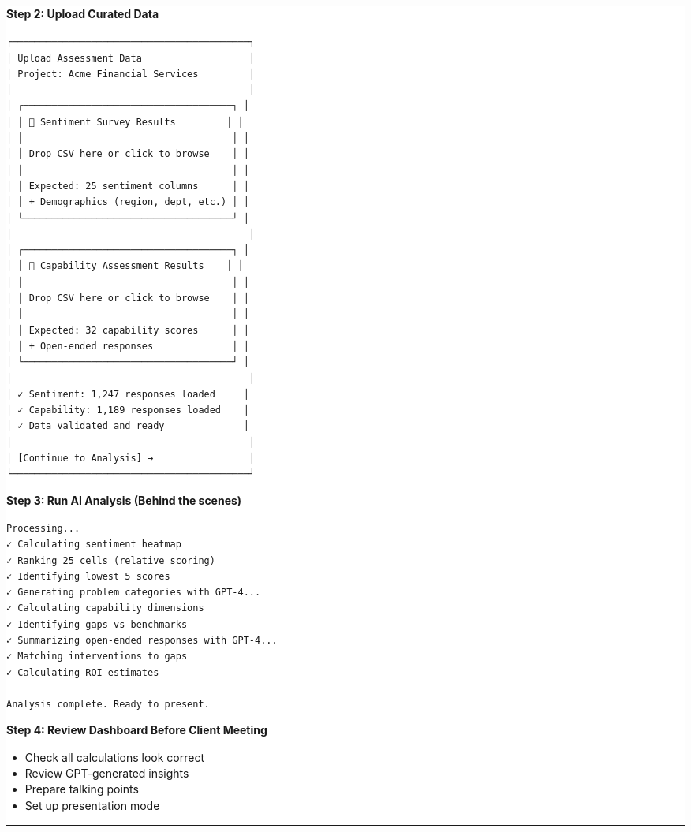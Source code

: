 **Step 2: Upload Curated Data**
```
┌──────────────────────────────────────────┐
│ Upload Assessment Data                   │
│ Project: Acme Financial Services         │
│                                          │
│ ┌─────────────────────────────────────┐ │
│ │ 📄 Sentiment Survey Results         │ │
│ │                                     │ │
│ │ Drop CSV here or click to browse    │ │
│ │                                     │ │
│ │ Expected: 25 sentiment columns      │ │
│ │ + Demographics (region, dept, etc.) │ │
│ └─────────────────────────────────────┘ │
│                                          │
│ ┌─────────────────────────────────────┐ │
│ │ 📄 Capability Assessment Results    │ │
│ │                                     │ │
│ │ Drop CSV here or click to browse    │ │
│ │                                     │ │
│ │ Expected: 32 capability scores      │ │
│ │ + Open-ended responses              │ │
│ └─────────────────────────────────────┘ │
│                                          │
│ ✓ Sentiment: 1,247 responses loaded     │
│ ✓ Capability: 1,189 responses loaded    │
│ ✓ Data validated and ready              │
│                                          │
│ [Continue to Analysis] →                 │
└──────────────────────────────────────────┘
```

**Step 3: Run AI Analysis (Behind the scenes)**
```
Processing...
✓ Calculating sentiment heatmap
✓ Ranking 25 cells (relative scoring)
✓ Identifying lowest 5 scores
✓ Generating problem categories with GPT-4...
✓ Calculating capability dimensions
✓ Identifying gaps vs benchmarks
✓ Summarizing open-ended responses with GPT-4...
✓ Matching interventions to gaps
✓ Calculating ROI estimates

Analysis complete. Ready to present.
```

**Step 4: Review Dashboard Before Client Meeting**
- Check all calculations look correct
- Review GPT-generated insights
- Prepare talking points
- Set up presentation mode

---